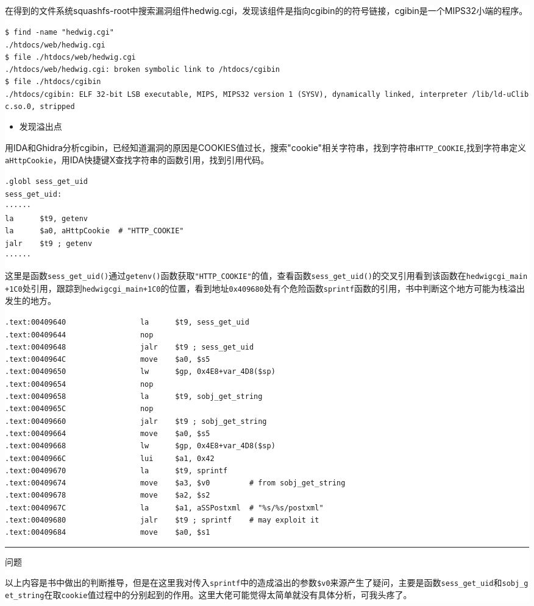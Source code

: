 在得到的文件系统squashfs-root中搜索漏洞组件hedwig.cgi，发现该组件是指向cgibin的的符号链接，cgibin是一个MIPS32小端的程序。

```shell
$ find -name "hedwig.cgi"
./htdocs/web/hedwig.cgi
$ file ./htdocs/web/hedwig.cgi
./htdocs/web/hedwig.cgi: broken symbolic link to /htdocs/cgibin
$ file ./htdocs/cgibin
./htdocs/cgibin: ELF 32-bit LSB executable, MIPS, MIPS32 version 1 (SYSV), dynamically linked, interpreter /lib/ld-uClibc.so.0, stripped
```

- 发现溢出点

用IDA和Ghidra分析cgibin，已经知道漏洞的原因是COOKIES值过长，搜索"cookie"相关字符串，找到字符串`HTTP_COOKIE`,找到字符串定义`aHttpCookie`，用IDA快捷键X查找字符串的函数引用，找到引用代码。

```assembly
.globl sess_get_uid
sess_get_uid:
······
la      $t9, getenv
la      $a0, aHttpCookie  # "HTTP_COOKIE"
jalr    $t9 ; getenv
······
```

这里是函数`sess_get_uid()`通过`getenv()`函数获取`"HTTP_COOKIE"`的值，查看函数`sess_get_uid()`的交叉引用看到该函数在`hedwigcgi_main+1C0`处引用，跟踪到`hedwigcgi_main+1C0`的位置，看到地址`0x409680`处有个危险函数`sprintf`函数的引用，书中判断这个地方可能为栈溢出发生的地方。

```assembly
.text:00409640                 la      $t9, sess_get_uid
.text:00409644                 nop
.text:00409648                 jalr    $t9 ; sess_get_uid
.text:0040964C                 move    $a0, $s5
.text:00409650                 lw      $gp, 0x4E8+var_4D8($sp)
.text:00409654                 nop
.text:00409658                 la      $t9, sobj_get_string
.text:0040965C                 nop
.text:00409660                 jalr    $t9 ; sobj_get_string  
.text:00409664                 move    $a0, $s5
.text:00409668                 lw      $gp, 0x4E8+var_4D8($sp)
.text:0040966C                 lui     $a1, 0x42
.text:00409670                 la      $t9, sprintf
.text:00409674                 move    $a3, $v0         # from sobj_get_string
.text:00409678                 move    $a2, $s2
.text:0040967C                 la      $a1, aSSPostxml  # "%s/%s/postxml"
.text:00409680                 jalr    $t9 ; sprintf    # may exploit it
.text:00409684                 move    $a0, $s1   
```

---------------------

问题

以上内容是书中做出的判断推导，但是在这里我对传入`sprintf`中的造成溢出的参数`$v0`来源产生了疑问，主要是函数`sess_get_uid`和`sobj_get_string`在取`cookie`值过程中的分别起到的作用。这里大佬可能觉得太简单就没有具体分析，可我头疼了。
